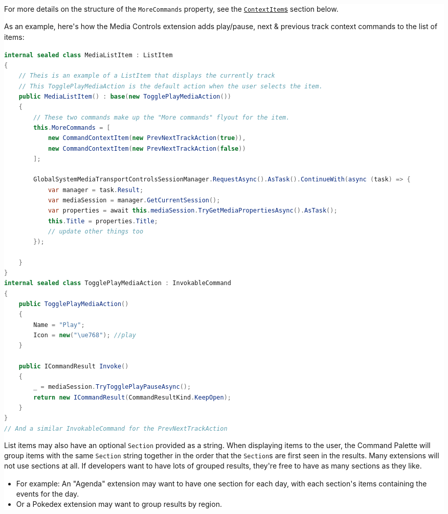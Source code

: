 For more details on the structure of the `MoreCommands` property, see the
[`ContextItem`s](#contextitems) section below.

As an example, here's how the Media Controls extension adds play/pause, next &
previous track context commands to the list of items:

```cs
internal sealed class MediaListItem : ListItem
{
    // Theis is an example of a ListItem that displays the currently track
    // This TogglePlayMediaAction is the default action when the user selects the item.
    public MediaListItem() : base(new TogglePlayMediaAction())
    {
        // These two commands make up the "More commands" flyout for the item.
        this.MoreCommands = [
            new CommandContextItem(new PrevNextTrackAction(true)),
            new CommandContextItem(new PrevNextTrackAction(false))
        ];

        GlobalSystemMediaTransportControlsSessionManager.RequestAsync().AsTask().ContinueWith(async (task) => {
            var manager = task.Result;
            var mediaSession = manager.GetCurrentSession();
            var properties = await this.mediaSession.TryGetMediaPropertiesAsync().AsTask();
            this.Title = properties.Title;
            // update other things too
        });

    }
}
internal sealed class TogglePlayMediaAction : InvokableCommand
{
    public TogglePlayMediaAction()
    {
        Name = "Play";
        Icon = new("\ue768"); //play
    }

    public ICommandResult Invoke()
    {
        _ = mediaSession.TryTogglePlayPauseAsync();
        return new ICommandResult(CommandResultKind.KeepOpen);
    }
}
// And a similar InvokableCommand for the PrevNextTrackAction
```

List items may also have an optional `Section` provided as a string. When
displaying items to the user, the Command Palette will group items with the same
`Section` string together in the order that the `Section`s are first seen in
the results. Many extensions will not use sections at all. If developers want to
have lots of grouped results, they're free to have as many sections as they
like.
* For example: An "Agenda" extension may want to have one section for each day,
  with each section's items containing the events for the day.
* Or a Pokedex extension may want to group results by region.
